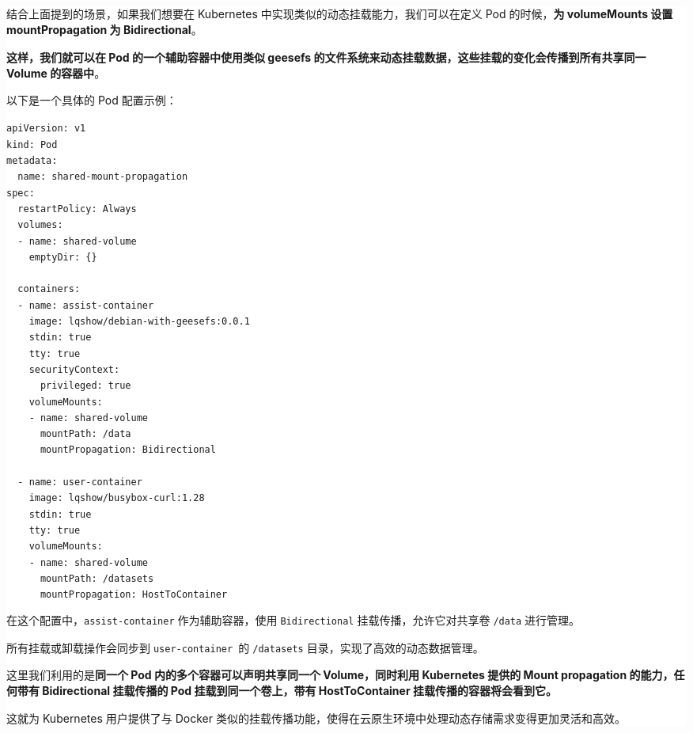 
结合上面提到的场景，如果我们想要在 Kubernetes 中实现类似的动态挂载能力，我们可以在定义 Pod 的时候，**为 volumeMounts 设置 mountPropagation 为 Bidirectional**。


**这样，我们就可以在 Pod 的一个辅助容器中使用类似 geesefs 的文件系统来动态挂载数据，这些挂载的变化会传播到所有共享同一 Volume 的容器中**。

以下是一个具体的 Pod 配置示例：

```
apiVersion: v1
kind: Pod
metadata:
  name: shared-mount-propagation
spec:
  restartPolicy: Always
  volumes:
  - name: shared-volume
    emptyDir: {}

  containers:
  - name: assist-container
    image: lqshow/debian-with-geesefs:0.0.1
    stdin: true
    tty: true
    securityContext:
      privileged: true
    volumeMounts:
    - name: shared-volume
      mountPath: /data
      mountPropagation: Bidirectional

  - name: user-container
    image: lqshow/busybox-curl:1.28
    stdin: true
    tty: true
    volumeMounts:
    - name: shared-volume
      mountPath: /datasets
      mountPropagation: HostToContainer
```


在这个配置中，`assist-container` 作为辅助容器，使用 `Bidirectional` 挂载传播，允许它对共享卷 `/data` 进行管理。

所有挂载或卸载操作会同步到 `user-container `的 `/datasets` 目录，实现了高效的动态数据管理。


这里我们利用的是**同一个 Pod 内的多个容器可以声明共享同一个 Volume，同时利用 Kubernetes 提供的 Mount propagation 的能力，任何带有 Bidirectional 挂载传播的 Pod 挂载到同一个卷上，带有 HostToContainer 挂载传播的容器将会看到它。**


这就为 Kubernetes 用户提供了与 Docker 类似的挂载传播功能，使得在云原生环境中处理动态存储需求变得更加灵活和高效。
